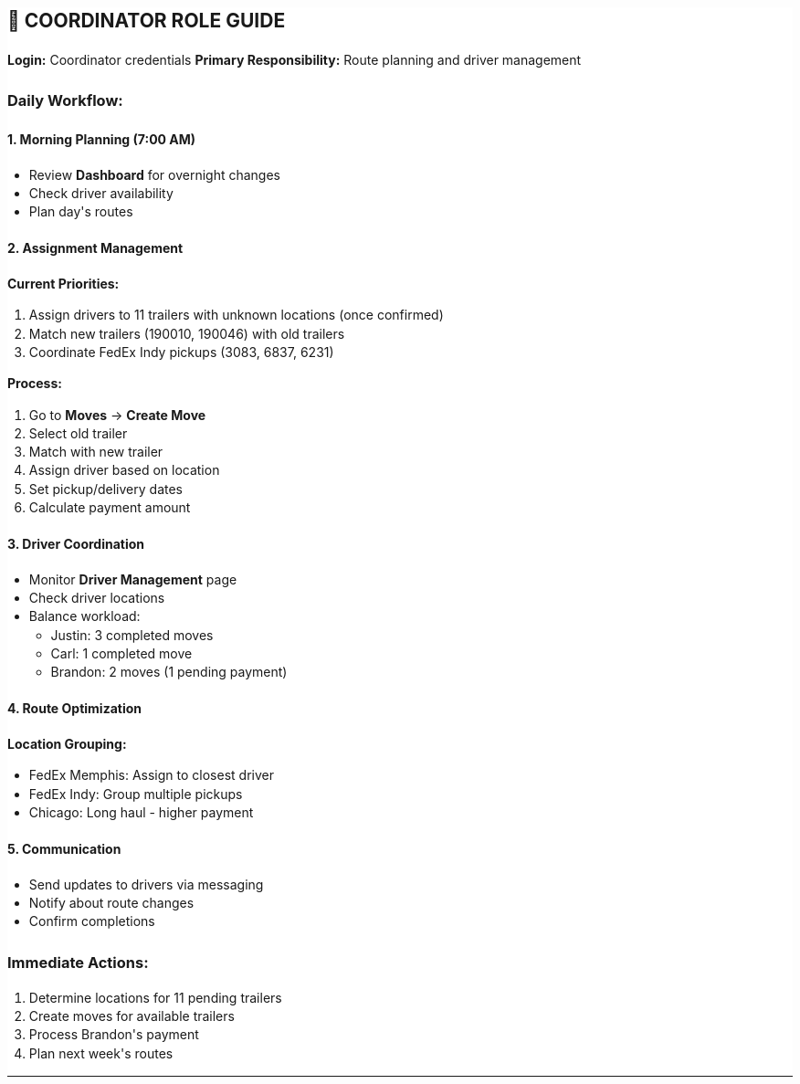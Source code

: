 ## 👔 COORDINATOR ROLE GUIDE
**Login:** Coordinator credentials
**Primary Responsibility:** Route planning and driver management

### Daily Workflow:

#### 1. Morning Planning (7:00 AM)
- Review **Dashboard** for overnight changes
- Check driver availability
- Plan day's routes

#### 2. Assignment Management
**Current Priorities:**
1. Assign drivers to 11 trailers with unknown locations (once confirmed)
2. Match new trailers (190010, 190046) with old trailers
3. Coordinate FedEx Indy pickups (3083, 6837, 6231)

**Process:**
1. Go to **Moves** → **Create Move**
2. Select old trailer
3. Match with new trailer
4. Assign driver based on location
5. Set pickup/delivery dates
6. Calculate payment amount

#### 3. Driver Coordination
- Monitor **Driver Management** page
- Check driver locations
- Balance workload:
  - Justin: 3 completed moves
  - Carl: 1 completed move
  - Brandon: 2 moves (1 pending payment)

#### 4. Route Optimization
**Location Grouping:**
- FedEx Memphis: Assign to closest driver
- FedEx Indy: Group multiple pickups
- Chicago: Long haul - higher payment

#### 5. Communication
- Send updates to drivers via messaging
- Notify about route changes
- Confirm completions

### Immediate Actions:
1. Determine locations for 11 pending trailers
2. Create moves for available trailers
3. Process Brandon's payment
4. Plan next week's routes

---
